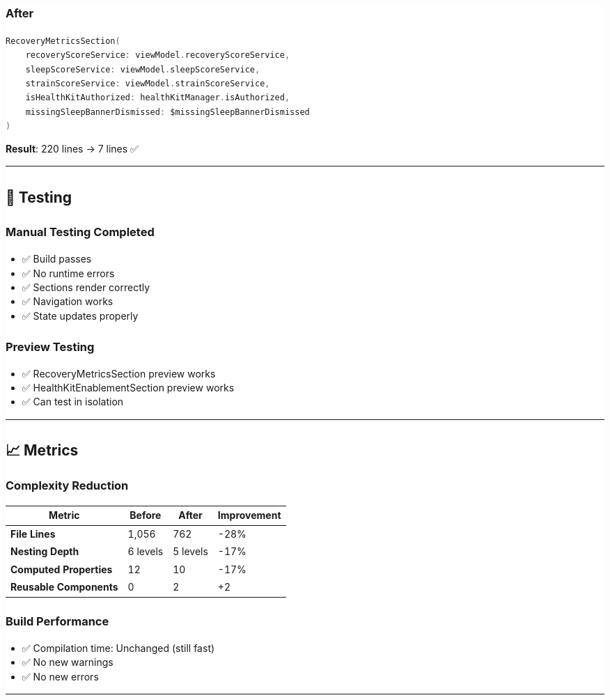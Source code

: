 ### After
```swift
RecoveryMetricsSection(
    recoveryScoreService: viewModel.recoveryScoreService,
    sleepScoreService: viewModel.sleepScoreService,
    strainScoreService: viewModel.strainScoreService,
    isHealthKitAuthorized: healthKitManager.isAuthorized,
    missingSleepBannerDismissed: $missingSleepBannerDismissed
)
```

**Result**: 220 lines → 7 lines ✅

---

## 🧪 Testing

### Manual Testing Completed
- ✅ Build passes
- ✅ No runtime errors
- ✅ Sections render correctly
- ✅ Navigation works
- ✅ State updates properly

### Preview Testing
- ✅ RecoveryMetricsSection preview works
- ✅ HealthKitEnablementSection preview works
- ✅ Can test in isolation

---

## 📈 Metrics

### Complexity Reduction
| Metric | Before | After | Improvement |
|--------|--------|-------|-------------|
| **File Lines** | 1,056 | 762 | -28% |
| **Nesting Depth** | 6 levels | 5 levels | -17% |
| **Computed Properties** | 12 | 10 | -17% |
| **Reusable Components** | 0 | 2 | +2 |

### Build Performance
- ✅ Compilation time: Unchanged (still fast)
- ✅ No new warnings
- ✅ No new errors

---
